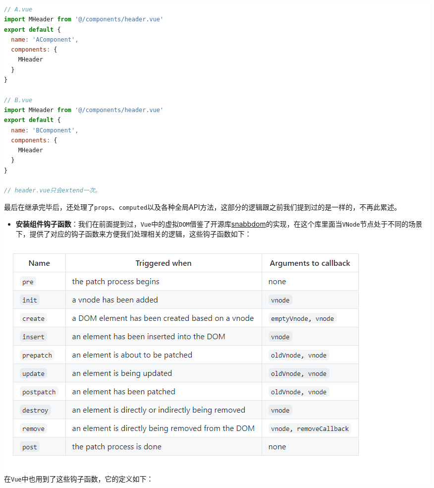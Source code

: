 ```js
// A.vue
import MHeader from '@/components/header.vue'
export default {
  name: 'AComponent',
  components: {
    MHeader
  }
}

// B.vue
import MHeader from '@/components/header.vue'
export default {
  name: 'BComponent',
  components: {
    MHeader
  }
}

// header.vue只会extend一次。
```

最后在继承完毕后，还处理了`props`、`computed`以及各种全局API方法，这部分的逻辑跟之前我们提到过的是一样的，不再此累述。

* **安装组件钩子函数**：我们在前面提到过，`Vue`中的虚拟`DOM`借鉴了开源库[snabbdom](https://github.com/snabbdom/snabbdom)的实现，在这个库里面当`VNode`节点处于不同的场景下，提供了对应的钩子函数来方便我们处理相关的逻辑，这些钩子函数如下：

![VNode钩子函数](../../images/vdom-hooks.png)

在`Vue`中也用到了这些钩子函数，它的定义如下：
